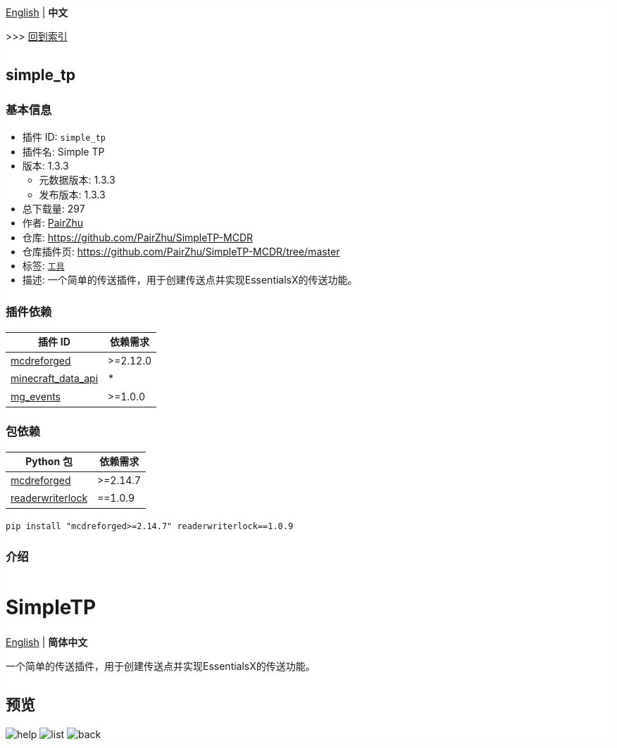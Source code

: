 [English](readme.md) | **中文**

\>\>\> [回到索引](/readme-zh_cn.md)

## simple_tp

### 基本信息

- 插件 ID: `simple_tp`
- 插件名: Simple TP
- 版本: 1.3.3
  - 元数据版本: 1.3.3
  - 发布版本: 1.3.3
- 总下载量: 297
- 作者: [PairZhu](https://github.com/PairZhu)
- 仓库: https://github.com/PairZhu/SimpleTP-MCDR
- 仓库插件页: https://github.com/PairZhu/SimpleTP-MCDR/tree/master
- 标签: [`工具`](/labels/tool/readme-zh_cn.md)
- 描述: 一个简单的传送插件，用于创建传送点并实现EssentialsX的传送功能。

### 插件依赖

| 插件 ID | 依赖需求 |
| --- | --- |
| [mcdreforged](https://github.com/Fallen-Breath/MCDReforged) | \>=2.12.0 |
| [minecraft_data_api](/plugins/minecraft_data_api/readme-zh_cn.md) | * |
| [mg_events](/plugins/mg_events/readme-zh_cn.md) | \>=1.0.0 |

### 包依赖

| Python 包 | 依赖需求 |
| --- | --- |
| [mcdreforged](https://pypi.org/project/mcdreforged) | \>=2.14.7 |
| [readerwriterlock](https://pypi.org/project/readerwriterlock) | ==1.0.9 |

```
pip install "mcdreforged>=2.14.7" readerwriterlock==1.0.9
```

### 介绍

# SimpleTP
[English](https://github.com/PairZhu/SimpleTP-MCDR/tree/master/README.md) | **简体中文**

一个简单的传送插件，用于创建传送点并实现EssentialsX的传送功能。

## 预览
![help](https://raw.githubusercontent.com/PairZhu/SimpleTP-MCDR/master/image/README.zh/1757132558004.png)
![list](https://raw.githubusercontent.com/PairZhu/SimpleTP-MCDR/master/image/README.zh/1757133070580.png)
![back](https://raw.githubusercontent.com/PairZhu/SimpleTP-MCDR/master/image/README.zh/1757133504026.png)

